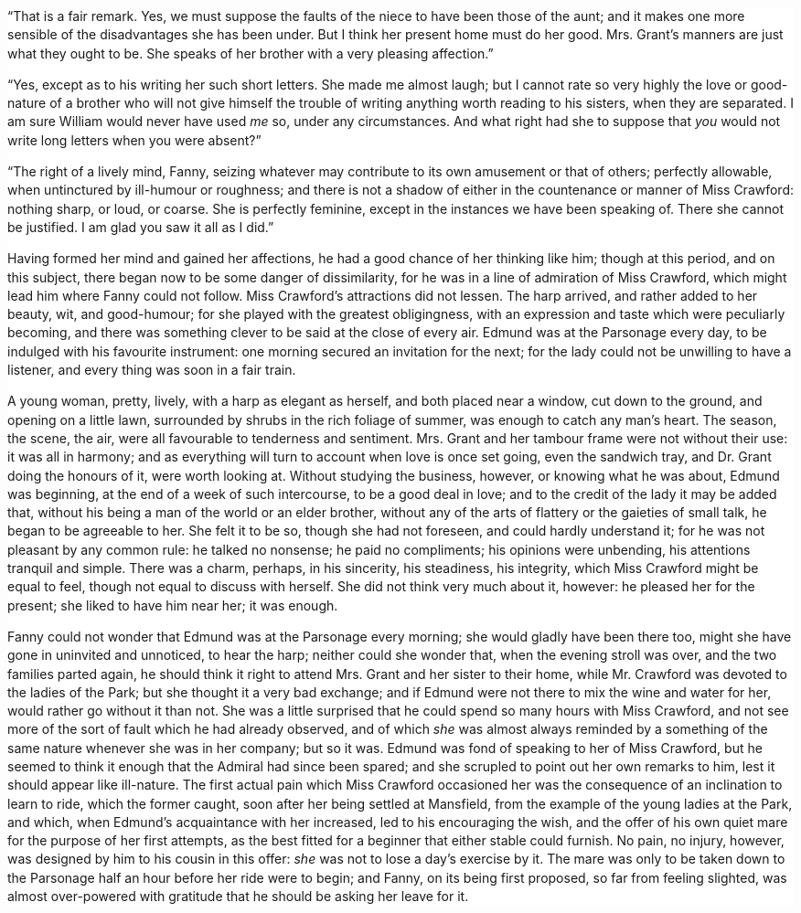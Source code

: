 “That is a fair remark. Yes, we must suppose the faults of the niece to have been those of the aunt; and it makes one more sensible of the disadvantages she has been under. But I think her present home must do her good. Mrs. Grant’s manners are just what they ought to be. She speaks of her brother with a very pleasing affection.”

“Yes, except as to his writing her such short letters. She made me almost laugh; but I cannot rate so very highly the love or good-nature of a brother who will not give himself the trouble of writing anything worth reading to his sisters, when they are separated. I am sure William would never have used *me* so, under any circumstances. And what right had she to suppose that *you* would not write long letters when you were absent?”

“The right of a lively mind, Fanny, seizing whatever may contribute to its own amusement or that of others; perfectly allowable, when untinctured by ill-humour or roughness; and there is not a shadow of either in the countenance or manner of Miss Crawford: nothing sharp, or loud, or coarse. She is perfectly feminine, except in the instances we have been speaking of. There she cannot be justified. I am glad you saw it all as I did.”

Having formed her mind and gained her affections, he had a good chance of her thinking like him; though at this period, and on this subject, there began now to be some danger of dissimilarity, for he was in a line of admiration of Miss Crawford, which might lead him where Fanny could not follow. Miss Crawford’s attractions did not lessen. The harp arrived, and rather added to her beauty, wit, and good-humour; for she played with the greatest obligingness, with an expression and taste which were peculiarly becoming, and there was something clever to be said at the close of every air. Edmund was at the Parsonage every day, to be indulged with his favourite instrument: one morning secured an invitation for the next; for the lady could not be unwilling to have a listener, and every thing was soon in a fair train.

A young woman, pretty, lively, with a harp as elegant as herself, and both placed near a window, cut down to the ground, and opening on a little lawn, surrounded by shrubs in the rich foliage of summer, was enough to catch any man’s heart. The season, the scene, the air, were all favourable to tenderness and sentiment. Mrs. Grant and her tambour frame were not without their use: it was all in harmony; and as everything will turn to account when love is once set going, even the sandwich tray, and Dr. Grant doing the honours of it, were worth looking at. Without studying the business, however, or knowing what he was about, Edmund was beginning, at the end of a week of such intercourse, to be a good deal in love; and to the credit of the lady it may be added that, without his being a man of the world or an elder brother, without any of the arts of flattery or the gaieties of small talk, he began to be agreeable to her. She felt it to be so, though she had not foreseen, and could hardly understand it; for he was not pleasant by any common rule: he talked no nonsense; he paid no compliments; his opinions were unbending, his attentions tranquil and simple. There was a charm, perhaps, in his sincerity, his steadiness, his integrity, which Miss Crawford might be equal to feel, though not equal to discuss with herself. She did not think very much about it, however: he pleased her for the present; she liked to have him near her; it was enough.

Fanny could not wonder that Edmund was at the Parsonage every morning; she would gladly have been there too, might she have gone in uninvited and unnoticed, to hear the harp; neither could she wonder that, when the evening stroll was over, and the two families parted again, he should think it right to attend Mrs. Grant and her sister to their home, while Mr. Crawford was devoted to the ladies of the Park; but she thought it a very bad exchange; and if Edmund were not there to mix the wine and water for her, would rather go without it than not. She was a little surprised that he could spend so many hours with Miss Crawford, and not see more of the sort of fault which he had already observed, and of which *she* was almost always reminded by a something of the same nature whenever she was in her company; but so it was. Edmund was fond of speaking to her of Miss Crawford, but he seemed to think it enough that the Admiral had since been spared; and she scrupled to point out her own remarks to him, lest it should appear like ill-nature. The first actual pain which Miss Crawford occasioned her was the consequence of an inclination to learn to ride, which the former caught, soon after her being settled at Mansfield, from the example of the young ladies at the Park, and which, when Edmund’s acquaintance with her increased, led to his encouraging the wish, and the offer of his own quiet mare for the purpose of her first attempts, as the best fitted for a beginner that either stable could furnish. No pain, no injury, however, was designed by him to his cousin in this offer: *she* was not to lose a day’s exercise by it. The mare was only to be taken down to the Parsonage half an hour before her ride were to begin; and Fanny, on its being first proposed, so far from feeling slighted, was almost over-powered with gratitude that he should be asking her leave for it.
